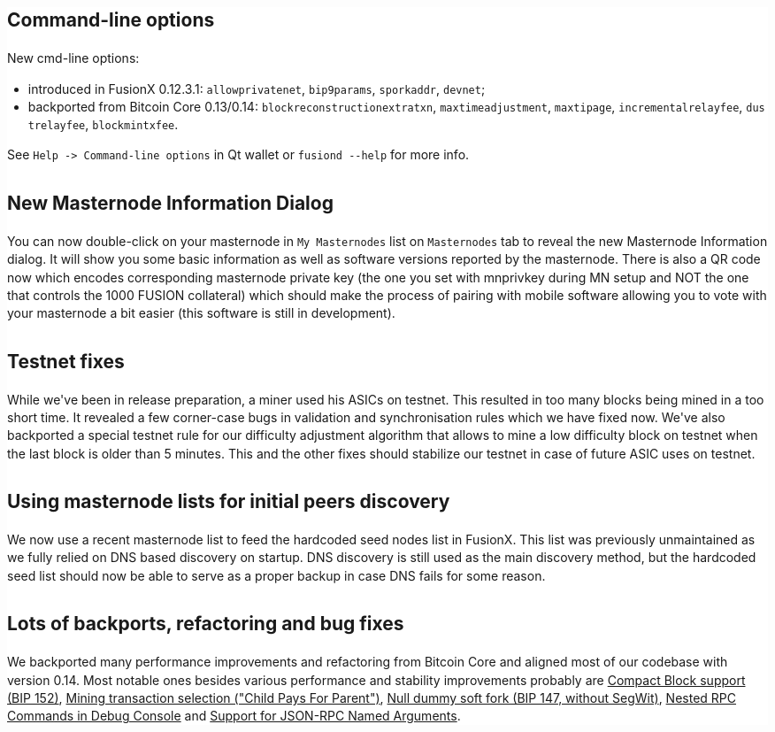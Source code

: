 Command-line options
--------------------

New cmd-line options:
- introduced in FusionX 0.12.3.1: `allowprivatenet`, `bip9params`, `sporkaddr`, `devnet`;
- backported from Bitcoin Core 0.13/0.14: `blockreconstructionextratxn`, `maxtimeadjustment`, `maxtipage`,
`incrementalrelayfee`, `dustrelayfee`, `blockmintxfee`.

See `Help -> Command-line options` in Qt wallet or `fusiond --help` for more info.

New Masternode Information Dialog
---------------------------------

You can now double-click on your masternode in `My Masternodes` list on `Masternodes` tab to reveal the new
Masternode Information dialog. It will show you some basic information as well as software versions reported by the
masternode. There is also a QR code now which encodes corresponding masternode private key (the one you set with
mnprivkey during MN setup and NOT the one that controls the 1000 FUSION collateral) which should make the process of pairing with
mobile software allowing you to vote with your masternode a bit easier (this software is still in development).

Testnet fixes
-------------

While we've been in release preparation, a miner used his ASICs on testnet. This resulted in too many blocks being mined
in a too short time. It revealed a few corner-case bugs in validation and synchronisation rules which we have fixed now.
We've also backported a special testnet rule for our difficulty adjustment algorithm that allows to mine a low difficulty
block on testnet when the last block is older than 5 minutes. This and the other fixes should stabilize our testnet in
case of future ASIC uses on testnet.

Using masternode lists for initial peers discovery
--------------------------------------------------

We now use a recent masternode list to feed the hardcoded seed nodes list in FusionX. This list was previously
unmaintained as we fully relied on DNS based discovery on startup. DNS discovery is still used as the main discovery
method, but the hardcoded seed list should now be able to serve as a proper backup in case DNS fails for some reason.

Lots of backports, refactoring and bug fixes
--------------------------------------------

We backported many performance improvements and refactoring from Bitcoin Core and aligned most of our codebase with version 0.14.
Most notable ones besides various performance and stability improvements probably are
[Compact Block support (BIP 152)](https://github.com/bitcoin/bitcoin/blob/master/doc/release-notes/release-notes-0.13.0.md#compact-block-support-bip-152),
[Mining transaction selection ("Child Pays For Parent")](https://github.com/bitcoin/bitcoin/blob/master/doc/release-notes/release-notes-0.13.0.md#mining-transaction-selection-child-pays-for-parent),
[Null dummy soft fork (BIP 147, without SegWit)](https://github.com/bitcoin/bitcoin/blob/master/doc/release-notes/release-notes-0.13.1.md#null-dummy-soft-fork),
[Nested RPC Commands in Debug Console](https://github.com/bitcoin/bitcoin/blob/master/doc/release-notes/release-notes-0.14.0.md#nested-rpc-commands-in-debug-console) and
[Support for JSON-RPC Named Arguments](https://github.com/bitcoin/bitcoin/blob/master/doc/release-notes/release-notes-0.14.0.md#support-for-json-rpc-named-arguments).
